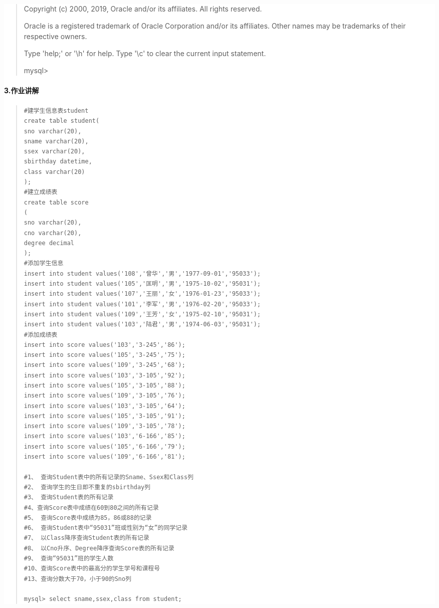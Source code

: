 > 
> Copyright (c) 2000, 2019, Oracle and/or its affiliates. All rights reserved.
> 
> Oracle is a registered trademark of Oracle Corporation and/or its
> affiliates. Other names may be trademarks of their respective
> owners.
> 
> Type 'help;' or '\h' for help. Type '\c' to clear the current input statement.
> 
> mysql> 
> ```

#### 3.作业讲解

> ```shell
> #建学生信息表student
> create table student(
> sno varchar(20),
> sname varchar(20),
> ssex varchar(20),
> sbirthday datetime,
> class varchar(20)
> );
> #建立成绩表
> create table score
> (
> sno varchar(20),
> cno varchar(20),
> degree decimal
> );
> #添加学生信息
> insert into student values('108','曾华','男','1977-09-01','95033');
> insert into student values('105','匡明','男','1975-10-02','95031');
> insert into student values('107','王丽','女','1976-01-23','95033');
> insert into student values('101','李军','男','1976-02-20','95033');
> insert into student values('109','王芳','女','1975-02-10','95031');
> insert into student values('103','陆君','男','1974-06-03','95031');
> #添加成绩表
> insert into score values('103','3-245','86');
> insert into score values('105','3-245','75');
> insert into score values('109','3-245','68');
> insert into score values('103','3-105','92');
> insert into score values('105','3-105','88');
> insert into score values('109','3-105','76');
> insert into score values('103','3-105','64');
> insert into score values('105','3-105','91');
> insert into score values('109','3-105','78');
> insert into score values('103','6-166','85');
> insert into score values('105','6-166','79');
> insert into score values('109','6-166','81');
> 
> #1、 查询Student表中的所有记录的Sname、Ssex和Class列
> #2、 查询学生的生日即不重复的sbirthday列
> #3、 查询Student表的所有记录
> #4、查询Score表中成绩在60到80之间的所有记录
> #5、 查询Score表中成绩为85，86或88的记录
> #6、 查询Student表中“95031”班或性别为“女”的同学记录
> #7、 以Class降序查询Student表的所有记录
> #8、 以Cno升序、Degree降序查询Score表的所有记录
> #9、 查询“95031”班的学生人数
> #10、查询Score表中的最高分的学生学号和课程号
> #13、查询分数大于70，小于90的Sno列
> 
> mysql> select sname,ssex,class from student;